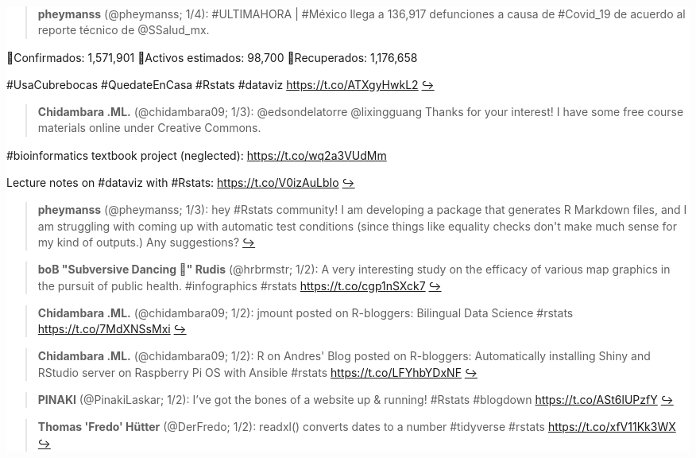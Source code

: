 


> **pheymanss** (@pheymanss; 1/4): #ULTIMAHORA | #México llega a 136,917 defunciones a causa de #Covid_19 de acuerdo al reporte técnico de @SSalud_mx.
>
🔹Confirmados: 1,571,901 
🔹Activos estimados: 98,700
🔹Recuperados: 1,176,658
>
#UsaCubrebocas #QuedateEnCasa #Rstats #dataviz https://t.co/ATXgyHwkL2  [&#8618;](https://twitter.com/dataandme/status/1349523559421415424)




> **Chidambara .ML.** (@chidambara09; 1/3): @edsondelatorre @lixingguang Thanks for your interest!  I have some free course materials online under Creative Commons.
>
#bioinformatics textbook project (neglected):
https://t.co/wq2a3VUdMm
>
Lecture notes on #dataviz with #Rstats:
https://t.co/V0izAuLbIo  [&#8618;](https://twitter.com/dataandme/status/1349558808356519936)




> **pheymanss** (@pheymanss; 1/3): hey #Rstats community! I am developing a package that generates R Markdown files, and I am struggling with coming up with automatic test conditions (since things like equality checks don't make much sense for my kind of outputs.) Any suggestions?  [&#8618;](https://twitter.com/dataandme/status/1349543898436296706)




> **boB "Subversive Dancing 🐻" Rudis** (@hrbrmstr; 1/2): A very interesting study on the efficacy of various map graphics in the pursuit of public health. #infographics #rstats https://t.co/cgp1nSXck7  [&#8618;](https://twitter.com/dataandme/status/1349565675073802240)




> **Chidambara .ML.** (@chidambara09; 1/2): jmount posted on R-bloggers: Bilingual Data Science #rstats https://t.co/7MdXNSsMxi  [&#8618;](https://twitter.com/dataandme/status/1349514647838318593)




> **Chidambara .ML.** (@chidambara09; 1/2): R on Andres' Blog posted on R-bloggers: Automatically installing Shiny and RStudio server on Raspberry Pi OS with Ansible #rstats https://t.co/LFYhbYDxNF  [&#8618;](https://twitter.com/dataandme/status/1349559993461256192)




> **PINAKI** (@PinakiLaskar; 1/2): I’ve got the bones of a website up &amp; running! #Rstats #blogdown https://t.co/ASt6lUPzfY  [&#8618;](https://twitter.com/dataandme/status/1349558560959721475)




> **Thomas 'Fredo' Hütter** (@DerFredo; 1/2): readxl() converts dates to a number #tidyverse #rstats https://t.co/xfV11Kk3WX  [&#8618;](https://twitter.com/dataandme/status/1349510389554405384)

